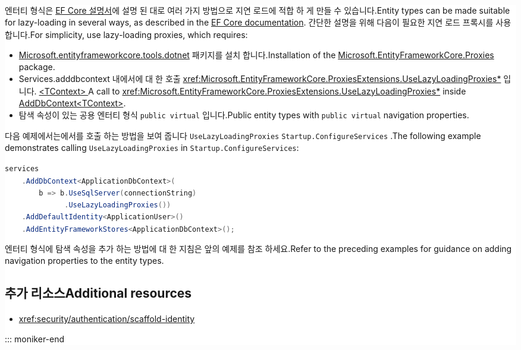<span data-ttu-id="0a2a8-282">엔터티 형식은 [EF Core 설명서](/ef/core/querying/related-data#lazy-loading)에 설명 된 대로 여러 가지 방법으로 지연 로드에 적합 하 게 만들 수 있습니다.</span><span class="sxs-lookup"><span data-stu-id="0a2a8-282">Entity types can be made suitable for lazy-loading in several ways, as described in the [EF Core documentation](/ef/core/querying/related-data#lazy-loading).</span></span> <span data-ttu-id="0a2a8-283">간단한 설명을 위해 다음이 필요한 지연 로드 프록시를 사용 합니다.</span><span class="sxs-lookup"><span data-stu-id="0a2a8-283">For simplicity, use lazy-loading proxies, which requires:</span></span>

* <span data-ttu-id="0a2a8-284">[Microsoft.entityframeworkcore.tools.dotnet](https://www.nuget.org/packages/Microsoft.EntityFrameworkCore.Proxies/) 패키지를 설치 합니다.</span><span class="sxs-lookup"><span data-stu-id="0a2a8-284">Installation of the [Microsoft.EntityFrameworkCore.Proxies](https://www.nuget.org/packages/Microsoft.EntityFrameworkCore.Proxies/) package.</span></span>
* <span data-ttu-id="0a2a8-285">Services.adddbcontext 내에서에 대 한 호출 <xref:Microsoft.EntityFrameworkCore.ProxiesExtensions.UseLazyLoadingProxies*> 입니다. [ \<TContext> ](/dotnet/api/microsoft.extensions.dependencyinjection.entityframeworkservicecollectionextensions.adddbcontext)</span><span class="sxs-lookup"><span data-stu-id="0a2a8-285">A call to <xref:Microsoft.EntityFrameworkCore.ProxiesExtensions.UseLazyLoadingProxies*> inside [AddDbContext\<TContext>](/dotnet/api/microsoft.extensions.dependencyinjection.entityframeworkservicecollectionextensions.adddbcontext).</span></span>
* <span data-ttu-id="0a2a8-286">탐색 속성이 있는 공용 엔터티 형식 `public virtual` 입니다.</span><span class="sxs-lookup"><span data-stu-id="0a2a8-286">Public entity types with `public virtual` navigation properties.</span></span>

<span data-ttu-id="0a2a8-287">다음 예제에서는에서를 호출 하는 방법을 보여 줍니다 `UseLazyLoadingProxies` `Startup.ConfigureServices` .</span><span class="sxs-lookup"><span data-stu-id="0a2a8-287">The following example demonstrates calling `UseLazyLoadingProxies` in `Startup.ConfigureServices`:</span></span>

```csharp
services
    .AddDbContext<ApplicationDbContext>(
        b => b.UseSqlServer(connectionString)
              .UseLazyLoadingProxies())
    .AddDefaultIdentity<ApplicationUser>()
    .AddEntityFrameworkStores<ApplicationDbContext>();
```

<span data-ttu-id="0a2a8-288">엔터티 형식에 탐색 속성을 추가 하는 방법에 대 한 지침은 앞의 예제를 참조 하세요.</span><span class="sxs-lookup"><span data-stu-id="0a2a8-288">Refer to the preceding examples for guidance on adding navigation properties to the entity types.</span></span>

## <a name="additional-resources"></a><span data-ttu-id="0a2a8-289">추가 리소스</span><span class="sxs-lookup"><span data-stu-id="0a2a8-289">Additional resources</span></span>

* <xref:security/authentication/scaffold-identity>

::: moniker-end
